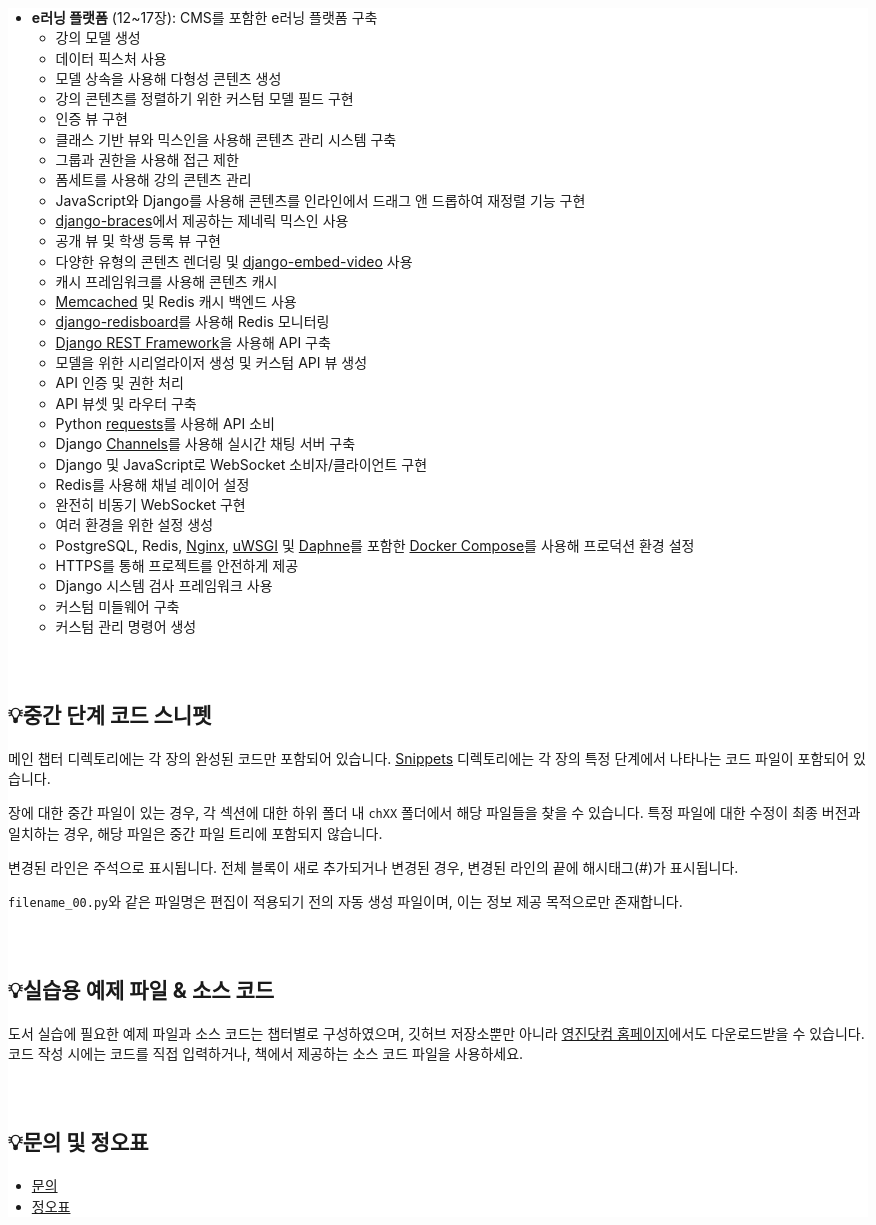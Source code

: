 - **e러닝 플랫폼** (12~17장): CMS를 포함한 e러닝 플랫폼 구축
  - 강의 모델 생성
  - 데이터 픽스처 사용
  - 모델 상속을 사용해 다형성 콘텐츠 생성
  - 강의 콘텐츠를 정렬하기 위한 커스텀 모델 필드 구현
  - 인증 뷰 구현
  - 클래스 기반 뷰와 믹스인을 사용해 콘텐츠 관리 시스템 구축
  - 그룹과 권한을 사용해 접근 제한
  - 폼세트를 사용해 강의 콘텐츠 관리
  - JavaScript와 Django를 사용해 콘텐츠를 인라인에서 드래그 앤 드롭하여 재정렬 기능 구현
  - [django-braces](https://github.com/brack3t/django-braces)에서 제공하는 제네릭 믹스인 사용
  - 공개 뷰 및 학생 등록 뷰 구현
  - 다양한 유형의 콘텐츠 렌더링 및 [django-embed-video](https://github.com/jazzband/django-embed-video) 사용
  - 캐시 프레임워크를 사용해 콘텐츠 캐시
  - [Memcached](https://memcached.org/) 및 Redis 캐시 백엔드 사용
  - [django-redisboard](https://github.com/ionelmc/django-redisboard)를 사용해 Redis 모니터링
  - [Django REST Framework](https://www.django-rest-framework.org/)을 사용해 API 구축
  - 모델을 위한 시리얼라이저 생성 및 커스텀 API 뷰 생성
  - API 인증 및 권한 처리
  - API 뷰셋 및 라우터 구축
  - Python [requests](https://github.com/psf/requests)를 사용해 API 소비
  - Django [Channels](https://github.com/django/channels)를 사용해 실시간 채팅 서버 구축
  - Django 및 JavaScript로 WebSocket 소비자/클라이언트 구현
  - Redis를 사용해 채널 레이어 설정
  - 완전히 비동기 WebSocket 구현
  - 여러 환경을 위한 설정 생성
  - PostgreSQL, Redis, [Nginx](https://www.nginx.com/), [uWSGI](https://uwsgi-docs.readthedocs.io/en/latest/) 및 [Daphne](https://github.com/django/daphne)를 포함한 [Docker Compose](https://docs.docker.com/compose/)를 사용해 프로덕션 환경 설정
  - HTTPS를 통해 프로젝트를 안전하게 제공
  - Django 시스템 검사 프레임워크 사용
  - 커스텀 미들웨어 구축
  - 커스텀 관리 명령어 생성

<br>

## 💡중간 단계 코드 스니펫
메인 챕터 디렉토리에는 각 장의 완성된 코드만 포함되어 있습니다. [Snippets](https://github.com/PacktPublishing/Django-4-by-example/tree/main/Snippets) 디렉토리에는 각 장의 특정 단계에서 나타나는 코드 파일이 포함되어 있습니다.

장에 대한 중간 파일이 있는 경우, 각 섹션에 대한 하위 폴더 내 `chXX` 폴더에서 해당 파일들을 찾을 수 있습니다. 특정 파일에 대한 수정이 최종 버전과 일치하는 경우, 해당 파일은 중간 파일 트리에 포함되지 않습니다.

변경된 라인은 주석으로 표시됩니다. 전체 블록이 새로 추가되거나 변경된 경우, 변경된 라인의 끝에 해시태그(#)가 표시됩니다.

`filename_00.py`와 같은 파일명은 편집이 적용되기 전의 자동 생성 파일이며, 이는 정보 제공 목적으로만 존재합니다.

<br>

## 💡실습용 예제 파일 & 소스 코드
도서 실습에 필요한 예제 파일과 소스 코드는 챕터별로 구성하였으며, 깃허브 저장소뿐만 아니라 [영진닷컴 홈페이지](https://www.youngjin.com/reader/pds/pds.asp)에서도 다운로드받을 수 있습니다.  
코드 작성 시에는 코드를 직접 입력하거나, 책에서 제공하는 소스 코드 파일을 사용하세요.

<br>

## 💡문의 및 정오표
- [문의](mailto:Support@youngjin.com)
- [정오표](https://www.youngjin.com/Artyboard/mboard.asp?strBoardID=errata)
